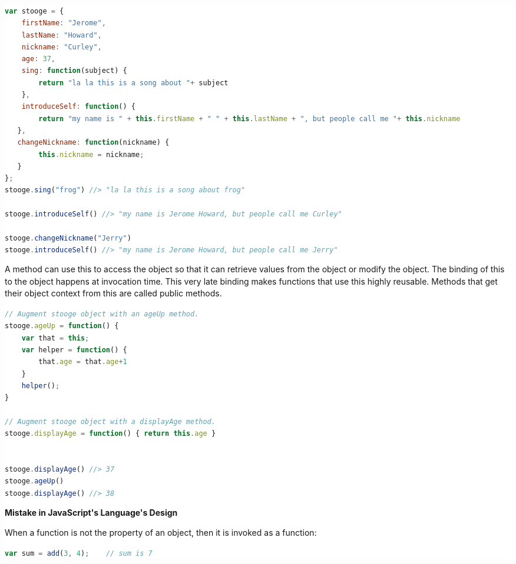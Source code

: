 ```javascript
var stooge = {
	firstName: "Jerome",
	lastName: "Howard",
	nickname: "Curley",
	age: 37,
	sing: function(subject) {
   		return "la la this is a song about "+ subject
	},
	introduceSelf: function() {
		return "my name is " + this.firstName + " " + this.lastName + ", but people call me "+ this.nickname
   },
   changeNickname: function(nickname) {
   		this.nickname = nickname;
   }
};
stooge.sing("frog") //> "la la this is a song about frog"

stooge.introduceSelf() //> "my name is Jerome Howard, but people call me Curley"

stooge.changeNickname("Jerry")
stooge.introduceSelf() //> "my name is Jerome Howard, but people call me Jerry"
```

A method can use this to access the object so that it can retrieve values from the object or modify the object. The binding of this to the object happens at invocation time. This very late binding makes functions that use this highly reusable. Methods that get their object context from this are called public methods.


```javascript
// Augment stooge object with an ageUp method.
stooge.ageUp = function() {
	var that = this;
	var helper = function() {
		that.age = that.age+1
	}
	helper();
}

// Augment stooge object with a displayAge method.
stooge.displayAge = function() { return this.age }


stooge.displayAge() //> 37
stooge.ageUp()
stooge.displayAge() //> 38
```

**Mistake in JavaScript's Language's Design**

When a function is not the property of an object, then it is invoked as a function:

```javascript
var sum = add(3, 4);    // sum is 7
```
